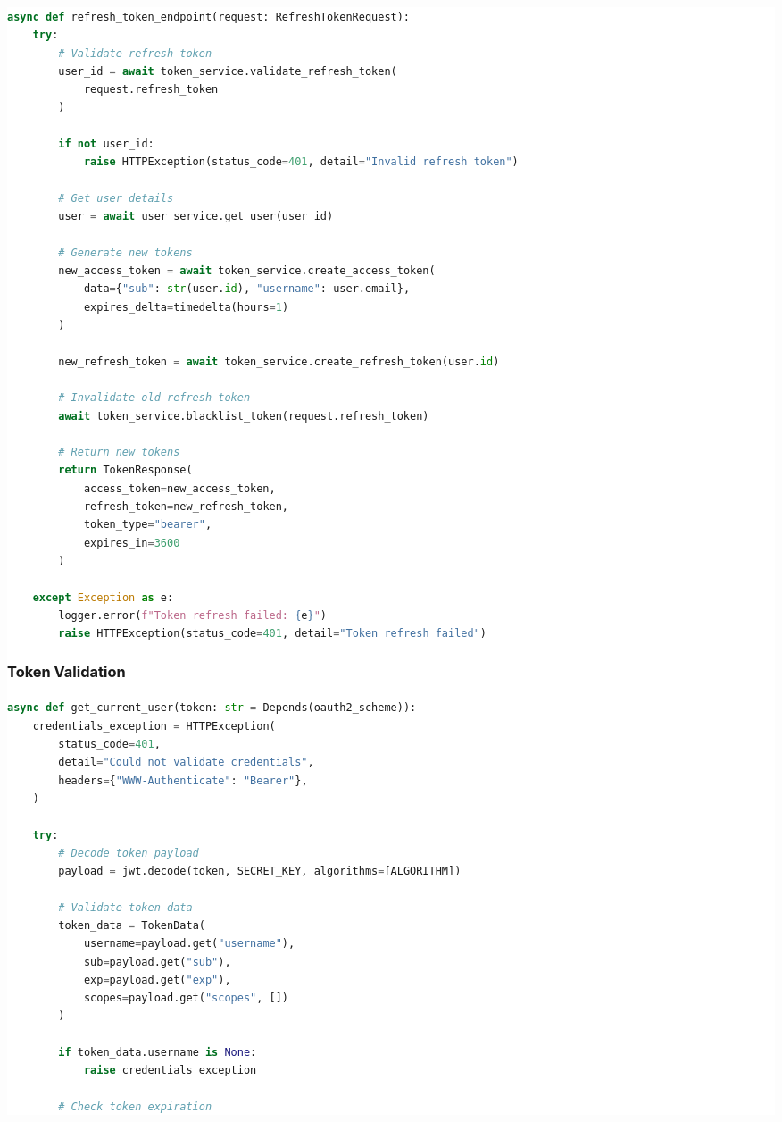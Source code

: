 ```python
async def refresh_token_endpoint(request: RefreshTokenRequest):
    try:
        # Validate refresh token
        user_id = await token_service.validate_refresh_token(
            request.refresh_token
        )
        
        if not user_id:
            raise HTTPException(status_code=401, detail="Invalid refresh token")
        
        # Get user details
        user = await user_service.get_user(user_id)
        
        # Generate new tokens
        new_access_token = await token_service.create_access_token(
            data={"sub": str(user.id), "username": user.email},
            expires_delta=timedelta(hours=1)
        )
        
        new_refresh_token = await token_service.create_refresh_token(user.id)
        
        # Invalidate old refresh token
        await token_service.blacklist_token(request.refresh_token)
        
        # Return new tokens
        return TokenResponse(
            access_token=new_access_token,
            refresh_token=new_refresh_token,
            token_type="bearer",
            expires_in=3600
        )
        
    except Exception as e:
        logger.error(f"Token refresh failed: {e}")
        raise HTTPException(status_code=401, detail="Token refresh failed")
```

### Token Validation

```python
async def get_current_user(token: str = Depends(oauth2_scheme)):
    credentials_exception = HTTPException(
        status_code=401,
        detail="Could not validate credentials",
        headers={"WWW-Authenticate": "Bearer"},
    )
    
    try:
        # Decode token payload
        payload = jwt.decode(token, SECRET_KEY, algorithms=[ALGORITHM])
        
        # Validate token data
        token_data = TokenData(
            username=payload.get("username"),
            sub=payload.get("sub"),
            exp=payload.get("exp"),
            scopes=payload.get("scopes", [])
        )
        
        if token_data.username is None:
            raise credentials_exception
            
        # Check token expiration
```